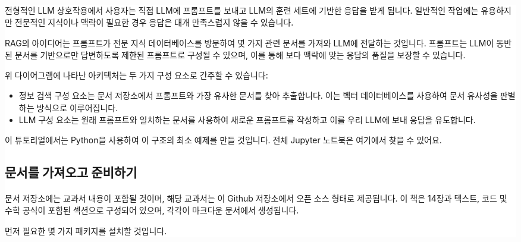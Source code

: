 

<ins class="adsbygoogle"
     style="display:block"
     data-ad-client="ca-pub-4877378276818686"
     data-ad-slot="1898504329"
     data-ad-format="auto"
     data-full-width-responsive="true"></ins>

<script>
     (adsbygoogle = window.adsbygoogle || []).push({});
</script>

전형적인 LLM 상호작용에서 사용자는 직접 LLM에 프롬프트를 보내고 LLM의 훈련 세트에 기반한 응답을 받게 됩니다. 일반적인 작업에는 유용하지만 전문적인 지식이나 맥락이 필요한 경우 응답은 대개 만족스럽지 않을 수 있습니다.

RAG의 아이디어는 프롬프트가 전문 지식 데이터베이스를 방문하여 몇 가지 관련 문서를 가져와 LLM에 전달하는 것입니다. 프롬프트는 LLM이 동반된 문서를 기반으로만 답변하도록 제한된 프롬프트로 구성될 수 있으며, 이를 통해 보다 맥락에 맞는 응답의 품질을 보장할 수 있습니다.

위 다이어그램에 나타난 아키텍처는 두 가지 구성 요소로 간주할 수 있습니다:

- 정보 검색 구성 요소는 문서 저장소에서 프롬프트와 가장 유사한 문서를 찾아 추출합니다. 이는 벡터 데이터베이스를 사용하여 문서 유사성을 판별하는 방식으로 이루어집니다.
- LLM 구성 요소는 원래 프롬프트와 일치하는 문서를 사용하여 새로운 프롬프트를 작성하고 이를 우리 LLM에 보내 응답을 유도합니다.



<ins class="adsbygoogle"
     style="display:block"
     data-ad-client="ca-pub-4877378276818686"
     data-ad-slot="1898504329"
     data-ad-format="auto"
     data-full-width-responsive="true"></ins>

<script>
     (adsbygoogle = window.adsbygoogle || []).push({});
</script>

이 튜토리얼에서는 Python을 사용하여 이 구조의 최소 예제를 만들 것입니다. 전체 Jupyter 노트북은 여기에서 찾을 수 있어요.

## 문서를 가져오고 준비하기

문서 저장소에는 교과서 내용이 포함될 것이며, 해당 교과서는 이 Github 저장소에서 오픈 소스 형태로 제공됩니다. 이 책은 14장과 텍스트, 코드 및 수학 공식이 포함된 섹션으로 구성되어 있으며, 각각이 마크다운 문서에서 생성됩니다.

먼저 필요한 몇 가지 패키지를 설치할 것입니다.



<ins class="adsbygoogle"
     style="display:block"
     data-ad-client="ca-pub-4877378276818686"
     data-ad-slot="1898504329"
     data-ad-format="auto"
     data-full-width-responsive="true"></ins>

<script>
     (adsbygoogle = window.adsbygoogle || []).push({});
</script>

